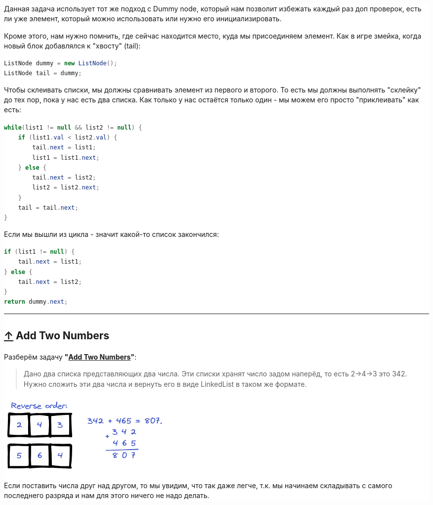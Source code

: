 Данная задача использует тот же подход с Dummy node, который нам позволит избежать каждый раз доп проверок, есть ли уже элемент, который можно использовать или нужно его инициализировать. 

Кроме этого, нам нужно помнить, где сейчас находится место, куда мы присоединяем элемент. Как в игре змейка, когда новый блок добавлялся к "хвосту" (tail): 
```java
ListNode dummy = new ListNode();
ListNode tail = dummy;
```

Чтобы склеивать списки, мы должны сравнивать элемент из первого и второго. То есть мы должны выполнять "склейку" до тех пор, пока у нас есть два списка. Как только у нас остаётся только один - мы можем его просто "приклеивать" как есть:
```java
while(list1 != null && list2 != null) {
    if (list1.val < list2.val) {
        tail.next = list1;
        list1 = list1.next; 
    } else {
        tail.next = list2;
        list2 = list2.next;
    }
    tail = tail.next;
}
```

Если мы вышли из цикла - значит какой-то список закончился:
```java
if (list1 != null) {
    tail.next = list1;
} else {
    tail.next = list2;
}
return dummy.next;
```

----

## [↑](#home) <a id="twoNumbers"></a> Add Two Numbers
Разберём задачу **"[Add Two Numbers](https://leetcode.com/problems/add-two-numbers/)"**:
> Дано два списка представляющих два числа. Эти списки хранят число задом наперёд, то есть 2->4->3 это 342. Нужно сложить эти два числа и вернуть его в виде LinkedList в таком же формате.

![](../img/linkedlist/AddTwoNumbers.png)

Если поставить числа друг над другом, то мы увидим, что так даже легче, т.к. мы начинаем складывать с самого последнего разряда и нам для этого ничего не надо делать.
